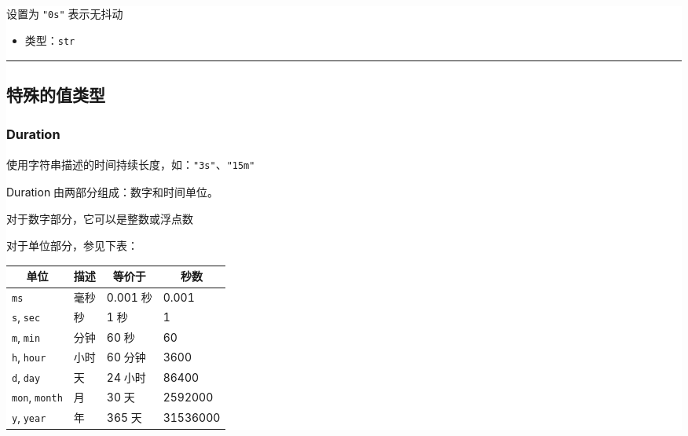 设置为 `"0s"` 表示无抖动

- 类型：`str`

---

## 特殊的值类型

### Duration

使用字符串描述的时间持续长度，如：`"3s"`、`"15m"`

Duration 由两部分组成：数字和时间单位。

对于数字部分，它可以是整数或浮点数

对于单位部分，参见下表：

| 单位             | 描述 | 等价于     | 秒数       |
|----------------|----|---------|----------|
| `ms`           | 毫秒 | 0.001 秒 | 0.001    |
| `s`, `sec`     | 秒  | 1 秒     | 1        |
| `m`, `min`     | 分钟 | 60 秒    | 60       |
| `h`, `hour`    | 小时 | 60 分钟   | 3600     |
| `d`, `day`     | 天  | 24 小时   | 86400    |
| `mon`, `month` | 月  | 30 天    | 2592000  |
| `y`, `year`    | 年  | 365 天   | 31536000 |
